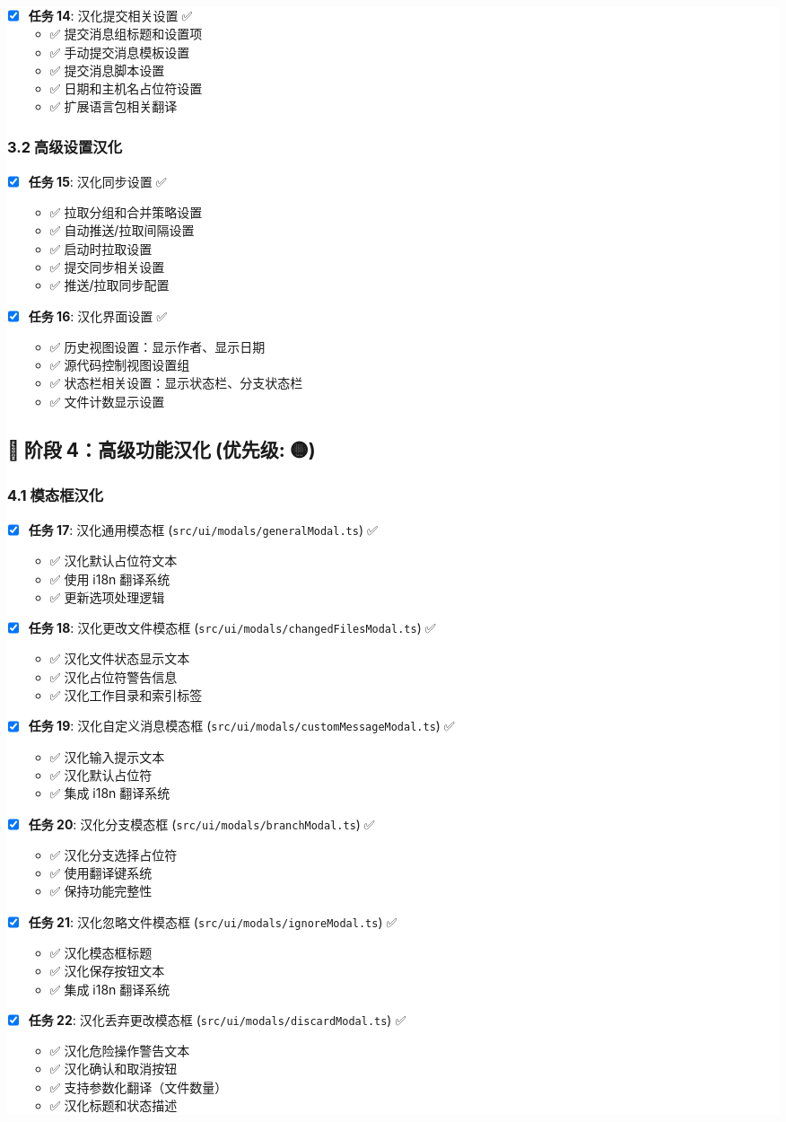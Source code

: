 - [x] **任务 14**: 汉化提交相关设置 ✅
  - ✅ 提交消息组标题和设置项
  - ✅ 手动提交消息模板设置
  - ✅ 提交消息脚本设置  
  - ✅ 日期和主机名占位符设置
  - ✅ 扩展语言包相关翻译

### 3.2 高级设置汉化
- [x] **任务 15**: 汉化同步设置 ✅
  - ✅ 拉取分组和合并策略设置
  - ✅ 自动推送/拉取间隔设置
  - ✅ 启动时拉取设置
  - ✅ 提交同步相关设置
  - ✅ 推送/拉取同步配置

- [x] **任务 16**: 汉化界面设置 ✅
  - ✅ 历史视图设置：显示作者、显示日期
  - ✅ 源代码控制视图设置组
  - ✅ 状态栏相关设置：显示状态栏、分支状态栏
  - ✅ 文件计数显示设置

## 🎨 阶段 4：高级功能汉化 (优先级: 🟡)

### 4.1 模态框汉化
- [x] **任务 17**: 汉化通用模态框 (`src/ui/modals/generalModal.ts`) ✅
  - ✅ 汉化默认占位符文本
  - ✅ 使用 i18n 翻译系统
  - ✅ 更新选项处理逻辑

- [x] **任务 18**: 汉化更改文件模态框 (`src/ui/modals/changedFilesModal.ts`) ✅
  - ✅ 汉化文件状态显示文本
  - ✅ 汉化占位符警告信息
  - ✅ 汉化工作目录和索引标签

- [x] **任务 19**: 汉化自定义消息模态框 (`src/ui/modals/customMessageModal.ts`) ✅
  - ✅ 汉化输入提示文本
  - ✅ 汉化默认占位符
  - ✅ 集成 i18n 翻译系统

- [x] **任务 20**: 汉化分支模态框 (`src/ui/modals/branchModal.ts`) ✅
  - ✅ 汉化分支选择占位符
  - ✅ 使用翻译键系统
  - ✅ 保持功能完整性

- [x] **任务 21**: 汉化忽略文件模态框 (`src/ui/modals/ignoreModal.ts`) ✅
  - ✅ 汉化模态框标题
  - ✅ 汉化保存按钮文本
  - ✅ 集成 i18n 翻译系统

- [x] **任务 22**: 汉化丢弃更改模态框 (`src/ui/modals/discardModal.ts`) ✅
  - ✅ 汉化危险操作警告文本
  - ✅ 汉化确认和取消按钮
  - ✅ 支持参数化翻译（文件数量）
  - ✅ 汉化标题和状态描述
